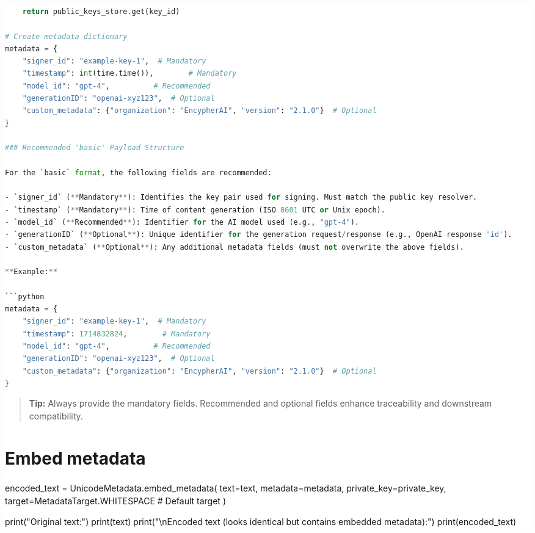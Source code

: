```python
    return public_keys_store.get(key_id)

# Create metadata dictionary
metadata = {
    "signer_id": "example-key-1",  # Mandatory
    "timestamp": int(time.time()),        # Mandatory
    "model_id": "gpt-4",          # Recommended
    "generationID": "openai-xyz123",  # Optional
    "custom_metadata": {"organization": "EncypherAI", "version": "2.1.0"}  # Optional
}

### Recommended 'basic' Payload Structure

For the `basic` format, the following fields are recommended:

- `signer_id` (**Mandatory**): Identifies the key pair used for signing. Must match the public key resolver.
- `timestamp` (**Mandatory**): Time of content generation (ISO 8601 UTC or Unix epoch).
- `model_id` (**Recommended**): Identifier for the AI model used (e.g., "gpt-4").
- `generationID` (**Optional**): Unique identifier for the generation request/response (e.g., OpenAI response 'id').
- `custom_metadata` (**Optional**): Any additional metadata fields (must not overwrite the above fields).

**Example:**

```python
metadata = {
    "signer_id": "example-key-1",  # Mandatory
    "timestamp": 1714832824,        # Mandatory
    "model_id": "gpt-4",          # Recommended
    "generationID": "openai-xyz123",  # Optional
    "custom_metadata": {"organization": "EncypherAI", "version": "2.1.0"}  # Optional
}
```

> **Tip:** Always provide the mandatory fields. Recommended and optional fields enhance traceability and downstream compatibility.

# Embed metadata
encoded_text = UnicodeMetadata.embed_metadata(
    text=text,
    metadata=metadata,
    private_key=private_key,
    target=MetadataTarget.WHITESPACE  # Default target
)

print("Original text:")
print(text)
print("\nEncoded text (looks identical but contains embedded metadata):")
print(encoded_text)
